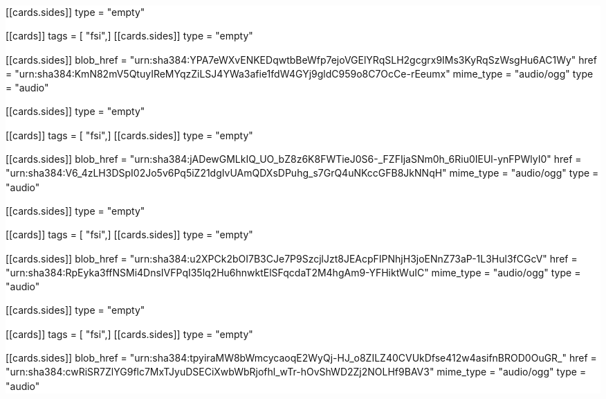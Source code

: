 [[cards.sides]]
type = "empty"


[[cards]]
tags = [ "fsi",]
[[cards.sides]]
type = "empty"

[[cards.sides]]
blob_href = "urn:sha384:YPA7eWXvENKEDqwtbBeWfp7ejoVGElYRqSLH2gcgrx9IMs3KyRqSzWsgHu6AC1Wy"
href = "urn:sha384:KmN82mV5QtuyIReMYqzZiLSJ4YWa3afie1fdW4GYj9gldC959o8C7OcCe-rEeumx"
mime_type = "audio/ogg"
type = "audio"

[[cards.sides]]
type = "empty"


[[cards]]
tags = [ "fsi",]
[[cards.sides]]
type = "empty"

[[cards.sides]]
blob_href = "urn:sha384:jADewGMLkIQ_UO_bZ8z6K8FWTieJ0S6-_FZFIjaSNm0h_6Riu0IEUl-ynFPWlyI0"
href = "urn:sha384:V6_4zLH3DSpI02Jo5v6Pq5iZ21dgIvUAmQDXsDPuhg_s7GrQ4uNKccGFB8JkNNqH"
mime_type = "audio/ogg"
type = "audio"

[[cards.sides]]
type = "empty"


[[cards]]
tags = [ "fsi",]
[[cards.sides]]
type = "empty"

[[cards.sides]]
blob_href = "urn:sha384:u2XPCk2bOI7B3CJe7P9SzcjlJzt8JEAcpFIPNhjH3joENnZ73aP-1L3Hul3fCGcV"
href = "urn:sha384:RpEyka3ffNSMi4DnsIVFPqI35lq2Hu6hnwktElSFqcdaT2M4hgAm9-YFHiktWuIC"
mime_type = "audio/ogg"
type = "audio"

[[cards.sides]]
type = "empty"


[[cards]]
tags = [ "fsi",]
[[cards.sides]]
type = "empty"

[[cards.sides]]
blob_href = "urn:sha384:tpyiraMW8bWmcycaoqE2WyQj-HJ_o8ZILZ40CVUkDfse412w4asifnBROD0OuGR_"
href = "urn:sha384:cwRiSR7ZlYG9flc7MxTJyuDSECiXwbWbRjofhl_wTr-hOvShWD2Zj2NOLHf9BAV3"
mime_type = "audio/ogg"
type = "audio"
